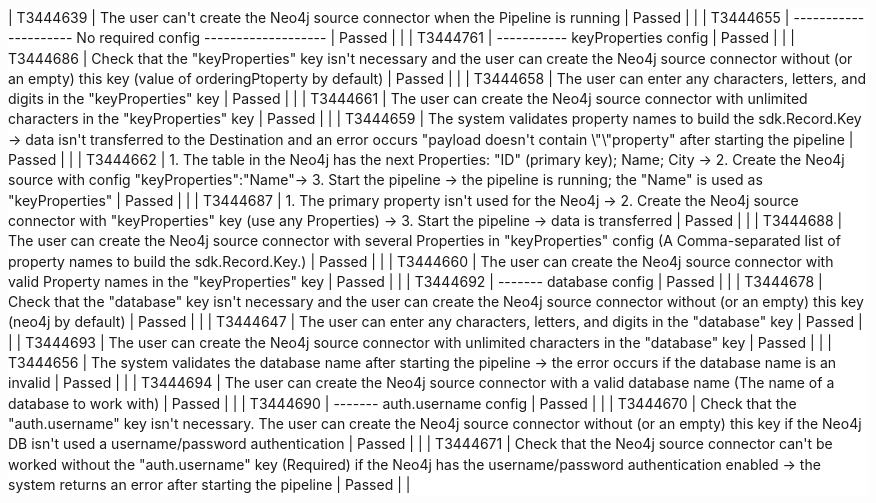 | T3444639 | The user can't create the Neo4j source connector when the Pipeline is running                                                                                                                                                                                | Passed |         |
| T3444655 | \--------------------- No required config -------------------                                                                                                                                                                                                | Passed |         |
| T3444761 | \----------- keyProperties config                                                                                                                                                                                                                            | Passed |         |
| T3444686 | Check that the "keyProperties" key isn't necessary and the user can create the Neo4j source connector without (or an empty) this key (value of orderingPtoperty by default)                                                                                  | Passed |         |
| T3444658 | The user can enter any characters, letters, and digits in the "keyProperties" key                                                                                                                                                                            | Passed |         |
| T3444661 | The user can create the Neo4j source connector with unlimited characters in the "keyProperties" key                                                                                                                                                          | Passed |         |
| T3444659 | The system validates property names to build the sdk.Record.Key -> data isn't transferred to the Destination and an error occurs "payload doesn't contain \\"<name>\\"property" after starting the pipeline                                                  | Passed |         |
| T3444662 | 1\. The table in the Neo4j has the next Properties: "ID" (primary key); Name; City -> 2. Create the Neo4j source with config "keyProperties":"Name"-> 3. Start the pipeline -> the pipeline is running; the "Name" is used as "keyProperties"                | Passed |         |
| T3444687 | 1\. The primary property isn't used for the Neo4j -> 2. Create the Neo4j source connector with "keyProperties" key (use any Properties) -> 3. Start the pipeline -> data is transferred                                                                      | Passed |         |
| T3444688 | The user can create the Neo4j source connector with several Properties in "keyProperties" config (A Comma-separated list of property names to build the sdk.Record.Key.)                                                                                     | Passed |         |
| T3444660 | The user can create the Neo4j source connector with valid Property names in the "keyProperties" key                                                                                                                                                          | Passed |         |
| T3444692 | \------- database config                                                                                                                                                                                                                                     | Passed |         |
| T3444678 | Check that the "database" key isn't necessary and the user can create the Neo4j source connector without (or an empty) this key (neo4j by default)                                                                                                           | Passed |         |
| T3444647 | The user can enter any characters, letters, and digits in the "database" key                                                                                                                                                                                 | Passed |         |
| T3444693 | The user can create the Neo4j source connector with unlimited characters in the "database" key                                                                                                                                                               | Passed |         |
| T3444656 | The system validates the database name after starting the pipeline -> the error occurs if the database name is an invalid                                                                                                                                    | Passed |         |
| T3444694 | The user can create the Neo4j source connector with a valid database name (The name of a database to work with)                                                                                                                                              | Passed |         |
| T3444690 | \------- auth.username config                                                                                                                                                                                                                                | Passed |         |
| T3444670 | Check that the "auth.username" key isn't necessary. The user can create the Neo4j source connector without (or an empty) this key if the Neo4j DB isn't used a username/password authentication                                                              | Passed |         |
| T3444671 | Check that the Neo4j source connector can't be worked without the "auth.username" key (Required) if the Neo4j has the username/password authentication enabled -> the system returns an error after starting the pipeline                                    | Passed |         |